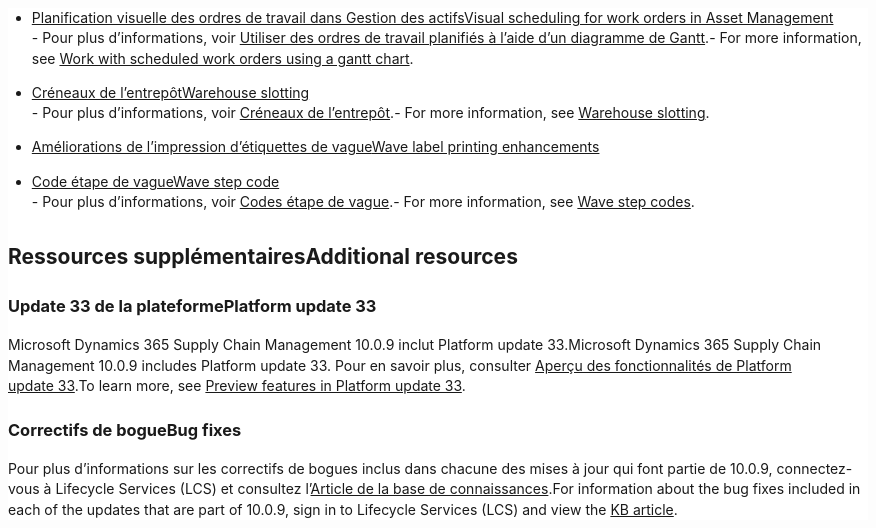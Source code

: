 - [<span data-ttu-id="6d8fc-158">Planification visuelle des ordres de travail dans Gestion des actifs</span><span class="sxs-lookup"><span data-stu-id="6d8fc-158">Visual scheduling for work orders in Asset Management</span></span>](/dynamics365-release-plan/2020wave1/dynamics365-supply-chain-management/visual-scheduling-work-orders-asset-management)<br> <span data-ttu-id="6d8fc-159">- Pour plus d’informations, voir [Utiliser des ordres de travail planifiés à l’aide d’un diagramme de Gantt](../asset-management/work-order-scheduling/schedule-work-orders.md#gantt).</span><span class="sxs-lookup"><span data-stu-id="6d8fc-159">- For more information, see [Work with scheduled work orders using a gantt chart](../asset-management/work-order-scheduling/schedule-work-orders.md#gantt).</span></span>

- [<span data-ttu-id="6d8fc-160">Créneaux de l’entrepôt</span><span class="sxs-lookup"><span data-stu-id="6d8fc-160">Warehouse slotting</span></span>](/dynamics365-release-plan/2019wave2/dynamics365-supply-chain-management/warehouse-slotting)<br> <span data-ttu-id="6d8fc-161">- Pour plus d’informations, voir [Créneaux de l’entrepôt](../warehousing/warehouse-slotting.md).</span><span class="sxs-lookup"><span data-stu-id="6d8fc-161">- For more information, see [Warehouse slotting](../warehousing/warehouse-slotting.md).</span></span>

- [<span data-ttu-id="6d8fc-162">Améliorations de l’impression d’étiquettes de vague</span><span class="sxs-lookup"><span data-stu-id="6d8fc-162">Wave label printing enhancements</span></span>](/dynamics365-release-plan/2019wave2/dynamics365-supply-chain-management/wave-label-printing-enhancements)

- [<span data-ttu-id="6d8fc-163">Code étape de vague</span><span class="sxs-lookup"><span data-stu-id="6d8fc-163">Wave step code</span></span>](/dynamics365-release-plan/2019wave2/dynamics365-supply-chain-management/wave-step-code)<br> <span data-ttu-id="6d8fc-164">- Pour plus d’informations, voir [Codes étape de vague](../warehousing/wave-step-codes.md).</span><span class="sxs-lookup"><span data-stu-id="6d8fc-164">- For more information, see [Wave step codes](../warehousing/wave-step-codes.md).</span></span>

## <a name="additional-resources"></a><span data-ttu-id="6d8fc-165">Ressources supplémentaires</span><span class="sxs-lookup"><span data-stu-id="6d8fc-165">Additional resources</span></span>

### <a name="platform-update-33"></a><span data-ttu-id="6d8fc-166">Update 33 de la plateforme</span><span class="sxs-lookup"><span data-stu-id="6d8fc-166">Platform update 33</span></span>

<span data-ttu-id="6d8fc-167">Microsoft Dynamics 365 Supply Chain Management 10.0.9 inclut Platform update 33.</span><span class="sxs-lookup"><span data-stu-id="6d8fc-167">Microsoft Dynamics 365 Supply Chain Management 10.0.9 includes Platform update 33.</span></span> <span data-ttu-id="6d8fc-168">Pour en savoir plus, consulter [Aperçu des fonctionnalités de Platform update 33](../../fin-ops-core/dev-itpro/get-started/whats-new-platform-update-33.md).</span><span class="sxs-lookup"><span data-stu-id="6d8fc-168">To learn more, see [Preview features in Platform update 33](../../fin-ops-core/dev-itpro/get-started/whats-new-platform-update-33.md).</span></span>

### <a name="bug-fixes"></a><span data-ttu-id="6d8fc-169">Correctifs de bogue</span><span class="sxs-lookup"><span data-stu-id="6d8fc-169">Bug fixes</span></span>

<span data-ttu-id="6d8fc-170">Pour plus d’informations sur les correctifs de bogues inclus dans chacune des mises à jour qui font partie de 10.0.9, connectez-vous à Lifecycle Services (LCS) et consultez l’[Article de la base de connaissances](https://fix.lcs.dynamics.com/Issue/Details?bugId=415034&dbType=3&qc=7bdf05cf1859a5a56f4b9c0dae88fa1653d489181b3a2c1f19429225daf5724b).</span><span class="sxs-lookup"><span data-stu-id="6d8fc-170">For information about the bug fixes included in each of the updates that are part of 10.0.9, sign in to Lifecycle Services (LCS) and view the [KB article](https://fix.lcs.dynamics.com/Issue/Details?bugId=415034&dbType=3&qc=7bdf05cf1859a5a56f4b9c0dae88fa1653d489181b3a2c1f19429225daf5724b).</span></span>
